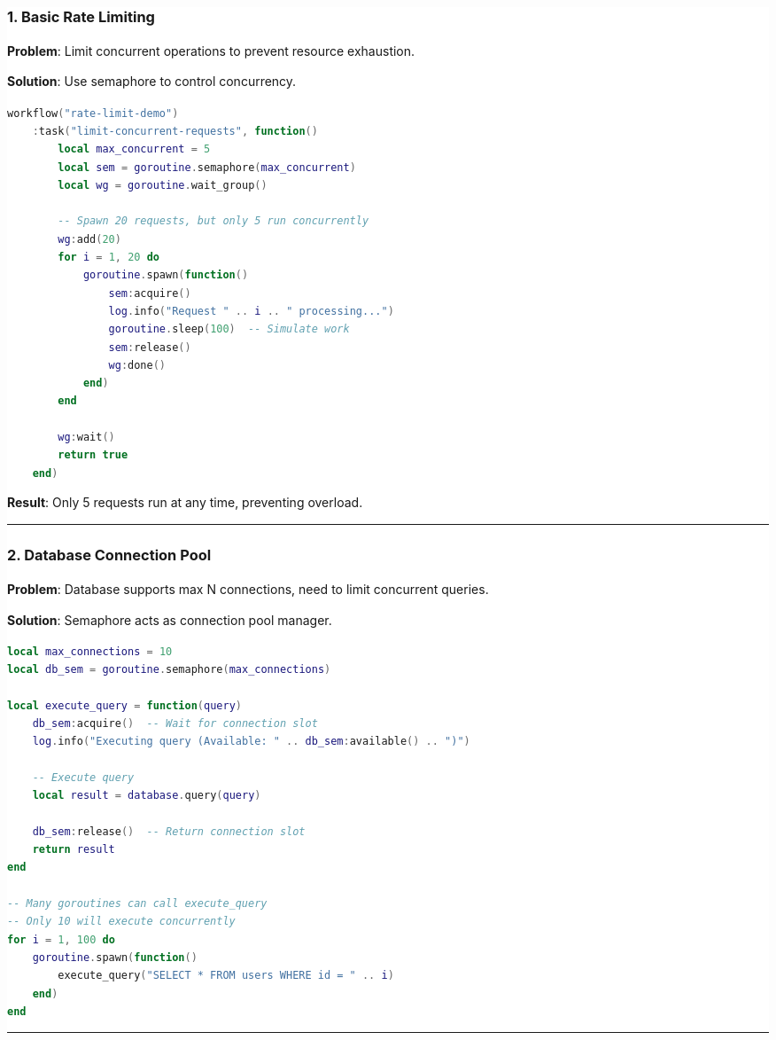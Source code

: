 ### 1. Basic Rate Limiting

**Problem**: Limit concurrent operations to prevent resource exhaustion.

**Solution**: Use semaphore to control concurrency.

```lua
workflow("rate-limit-demo")
    :task("limit-concurrent-requests", function()
        local max_concurrent = 5
        local sem = goroutine.semaphore(max_concurrent)
        local wg = goroutine.wait_group()

        -- Spawn 20 requests, but only 5 run concurrently
        wg:add(20)
        for i = 1, 20 do
            goroutine.spawn(function()
                sem:acquire()
                log.info("Request " .. i .. " processing...")
                goroutine.sleep(100)  -- Simulate work
                sem:release()
                wg:done()
            end)
        end

        wg:wait()
        return true
    end)
```

**Result**: Only 5 requests run at any time, preventing overload.

---

### 2. Database Connection Pool

**Problem**: Database supports max N connections, need to limit concurrent queries.

**Solution**: Semaphore acts as connection pool manager.

```lua
local max_connections = 10
local db_sem = goroutine.semaphore(max_connections)

local execute_query = function(query)
    db_sem:acquire()  -- Wait for connection slot
    log.info("Executing query (Available: " .. db_sem:available() .. ")")

    -- Execute query
    local result = database.query(query)

    db_sem:release()  -- Return connection slot
    return result
end

-- Many goroutines can call execute_query
-- Only 10 will execute concurrently
for i = 1, 100 do
    goroutine.spawn(function()
        execute_query("SELECT * FROM users WHERE id = " .. i)
    end)
end
```

---